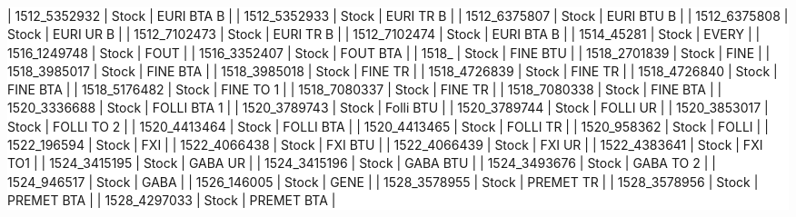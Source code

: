 | 1512\_5352932 | Stock | EURI BTA B |
| 1512\_5352933 | Stock | EURI TR B |
| 1512\_6375807 | Stock | EURI BTU B |
| 1512\_6375808 | Stock | EURI UR B |
| 1512\_7102473 | Stock | EURI TR B |
| 1512\_7102474 | Stock | EURI BTA B |
| 1514\_45281 | Stock | EVERY |
| 1516\_1249748 | Stock | FOUT |
| 1516\_3352407 | Stock | FOUT BTA |
| 1518\_ | Stock | FINE BTU |
| 1518\_2701839 | Stock | FINE |
| 1518\_3985017 | Stock | FINE BTA |
| 1518\_3985018 | Stock | FINE TR |
| 1518\_4726839 | Stock | FINE TR |
| 1518\_4726840 | Stock | FINE BTA |
| 1518\_5176482 | Stock | FINE TO 1 |
| 1518\_7080337 | Stock | FINE TR |
| 1518\_7080338 | Stock | FINE BTA |
| 1520\_3336688 | Stock | FOLLI BTA 1 |
| 1520\_3789743 | Stock | Folli BTU |
| 1520\_3789744 | Stock | FOLLI UR |
| 1520\_3853017 | Stock | FOLLI TO 2 |
| 1520\_4413464 | Stock | FOLLI BTA |
| 1520\_4413465 | Stock | FOLLI TR |
| 1520\_958362 | Stock | FOLLI |
| 1522\_196594 | Stock | FXI |
| 1522\_4066438 | Stock | FXI BTU |
| 1522\_4066439 | Stock | FXI UR |
| 1522\_4383641 | Stock | FXI TO1 |
| 1524\_3415195 | Stock | GABA UR |
| 1524\_3415196 | Stock | GABA BTU |
| 1524\_3493676 | Stock | GABA TO 2 |
| 1524\_946517 | Stock | GABA |
| 1526\_146005 | Stock | GENE |
| 1528\_3578955 | Stock | PREMET TR |
| 1528\_3578956 | Stock | PREMET BTA |
| 1528\_4297033 | Stock | PREMET BTA |